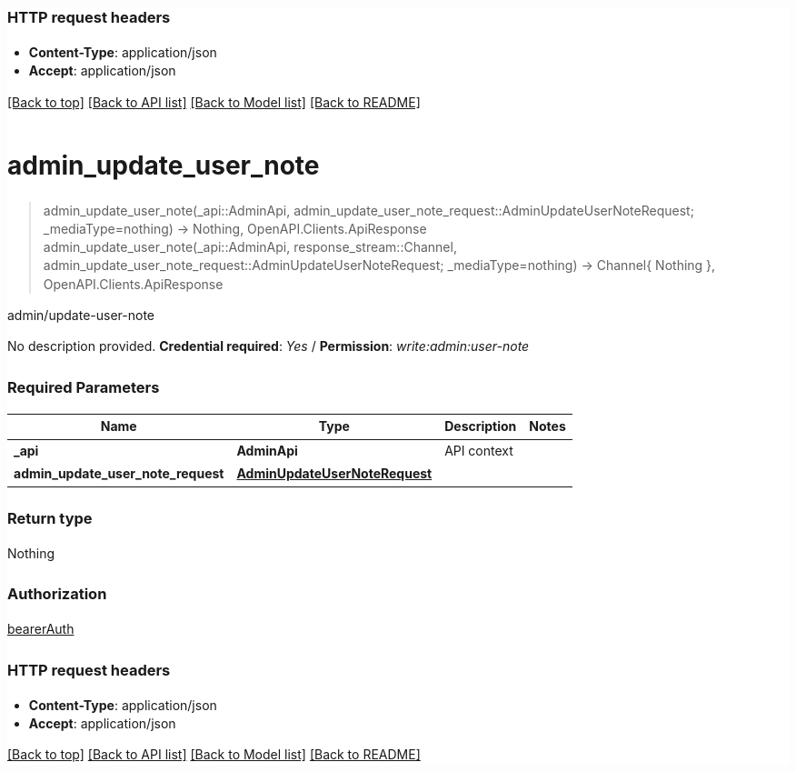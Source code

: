 ### HTTP request headers

 - **Content-Type**: application/json
 - **Accept**: application/json

[[Back to top]](#) [[Back to API list]](../README.md#api-endpoints) [[Back to Model list]](../README.md#models) [[Back to README]](../README.md)

# **admin_update_user_note**
> admin_update_user_note(_api::AdminApi, admin_update_user_note_request::AdminUpdateUserNoteRequest; _mediaType=nothing) -> Nothing, OpenAPI.Clients.ApiResponse <br/>
> admin_update_user_note(_api::AdminApi, response_stream::Channel, admin_update_user_note_request::AdminUpdateUserNoteRequest; _mediaType=nothing) -> Channel{ Nothing }, OpenAPI.Clients.ApiResponse

admin/update-user-note

No description provided.  **Credential required**: *Yes* / **Permission**: *write:admin:user-note*

### Required Parameters

Name | Type | Description  | Notes
------------- | ------------- | ------------- | -------------
 **_api** | **AdminApi** | API context | 
**admin_update_user_note_request** | [**AdminUpdateUserNoteRequest**](AdminUpdateUserNoteRequest.md)|  | 

### Return type

Nothing

### Authorization

[bearerAuth](../README.md#bearerAuth)

### HTTP request headers

 - **Content-Type**: application/json
 - **Accept**: application/json

[[Back to top]](#) [[Back to API list]](../README.md#api-endpoints) [[Back to Model list]](../README.md#models) [[Back to README]](../README.md)

